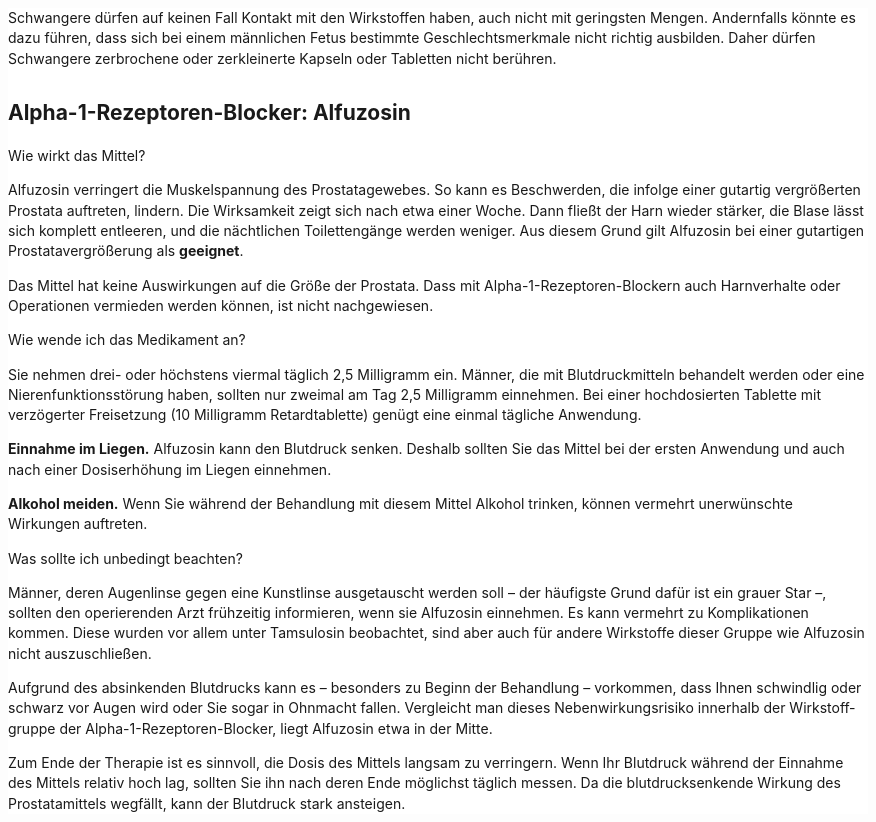 Schwangere dürfen auf keinen Fall Kontakt mit den 
Wirk­stoffen haben, auch nicht mit geringsten Mengen. Andernfalls könnte
 es dazu führen, dass sich bei einem männ­lichen Fetus bestimmte 
Geschlechts­merkmale nicht richtig ausbilden. Daher dürfen Schwangere 
zerbrochene oder zerkleinerte Kapseln oder Tabletten nicht berühren.

## Alpha-1-Rezeptoren-Blocker: Alfuzosin

Wie wirkt das Mittel?

Alfuzosin verringert die Muskelspannung des 
Prostata­gewebes. So kann es Beschwerden, die infolge einer gutartig 
vergrößerten Prostata auftreten, lindern. Die Wirk­samkeit zeigt sich 
nach etwa einer Woche. Dann fließt der Harn wieder stärker, die Blase 
lässt sich komplett entleeren, und die nächt­lichen Toilettengänge 
werden weniger. Aus diesem Grund gilt Alfuzosin bei einer gutartigen 
Prostata­vergrößerung als **geeignet**.

Das Mittel hat keine Auswirkungen auf die Größe der 
Prostata. Dass mit Alpha-1-Rezeptoren-Blockern auch Harn­verhalte oder 
Operationen vermieden werden können, ist nicht nachgewiesen.

Wie wende ich das Medikament an?

Sie nehmen drei- oder höchs­tens viermal täglich 2,5 
Milligramm ein. Männer, die mit Blut­druck­mitteln behandelt werden oder
 eine Nieren­funk­tions­störung haben, sollten nur zweimal am Tag 2,5 
Milligramm einnehmen. Bei einer hoch­dosierten Tablette mit verzögerter 
Freiset­zung (10 Milligramm Retard­tablette) genügt eine einmal tägliche
 Anwendung.

**Einnahme im Liegen.** Alfuzosin kann den 
Blut­druck senken. Deshalb sollten Sie das Mittel bei der ersten 
Anwendung und auch nach einer Dosis­erhöhung im Liegen einnehmen.

**Alkohol meiden.** Wenn Sie während der Behand­lung mit diesem Mittel Alkohol trinken, können vermehrt unerwünschte Wirkungen auftreten.

Was sollte ich unbe­dingt beachten?

Männer, deren Augen­linse gegen eine Kunst­linse 
ausgetauscht werden soll – der häufigste Grund dafür ist ein grauer Star
 –, sollten den operierenden Arzt früh­zeitig informieren, wenn sie 
Alfuzosin einnehmen. Es kann vermehrt zu Komplikationen kommen. Diese 
wurden vor allem unter Tamsulosin beob­achtet, sind aber auch für andere
 Wirk­stoffe dieser Gruppe wie Alfuzosin nicht auszuschließen.

Aufgrund des absinkenden Blut­drucks kann es – besonders
 zu Beginn der Behand­lung – vorkommen, dass Ihnen schwind­lig oder 
schwarz vor Augen wird oder Sie sogar in Ohnmacht fallen. Vergleicht man
 dieses Neben­wirkungs­risiko inner­halb der Wirk­stoff­gruppe der 
Alpha-1-Rezeptoren-Blocker, liegt Alfuzosin etwa in der Mitte.

Zum Ende der Therapie ist es sinn­voll, die Dosis des 
Mittels lang­sam zu verringern. Wenn Ihr Blut­druck während der Einnahme
 des Mittels relativ hoch lag, sollten Sie ihn nach deren Ende möglichst
 täglich messen. Da die blut­druck­senkende Wirkung des Prostata­mittels
 wegfällt, kann der Blut­druck stark ansteigen.
